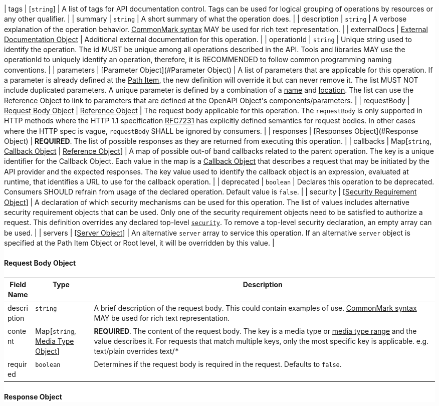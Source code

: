 | tags         | [`string`]                                                   | A list of tags for API documentation control. Tags can be used for logical grouping of operations by resources or any other qualifier. |
| summary      | `string`                                                     | A short summary of what the operation does.                  |
| description  | `string`                                                     | A verbose explanation of the operation behavior. [CommonMark syntax](http://spec.commonmark.org/) MAY be used for rich text representation. |
| externalDocs | [External Documentation Object](https://github.com/OAI/OpenAPI-Specification/blob/main/versions/3.0.0.md#externalDocumentationObject) | Additional external documentation for this operation.        |
| operationId  | `string`                                                     | Unique string used to identify the operation. The id MUST be unique among all operations described in the API. Tools and libraries MAY use the operationId to uniquely identify an operation, therefore, it is RECOMMENDED to follow common programming naming conventions. |
| parameters   | [Parameter Object](#Parameter Object)                        | A list of parameters that are applicable for this operation. If a parameter is already defined at the [Path Item](https://github.com/OAI/OpenAPI-Specification/blob/main/versions/3.0.0.md#pathItemParameters), the new definition will override it but can never remove it. The list MUST NOT include duplicated parameters. A unique parameter is defined by a combination of a [name](https://github.com/OAI/OpenAPI-Specification/blob/main/versions/3.0.0.md#parameterName) and [location](https://github.com/OAI/OpenAPI-Specification/blob/main/versions/3.0.0.md#parameterIn). The list can use the [Reference Object](https://github.com/OAI/OpenAPI-Specification/blob/main/versions/3.0.0.md#referenceObject) to link to parameters that are defined at the [OpenAPI Object's components/parameters](https://github.com/OAI/OpenAPI-Specification/blob/main/versions/3.0.0.md#componentsParameters). |
| requestBody  | [Request Body Object](https://github.com/OAI/OpenAPI-Specification/blob/main/versions/3.0.0.md#requestBodyObject) \| [Reference Object](https://github.com/OAI/OpenAPI-Specification/blob/main/versions/3.0.0.md#referenceObject) | The request body applicable for this operation. The `requestBody` is only supported in HTTP methods where the HTTP 1.1 specification [RFC7231](https://tools.ietf.org/html/rfc7231#section-4.3.1) has explicitly defined semantics for request bodies. In other cases where the HTTP spec is vague, `requestBody` SHALL be ignored by consumers. |
| responses    | [Responses Object](#Response Object)                         | **REQUIRED**. The list of possible responses as they are returned from executing this operation. |
| callbacks    | Map[`string`, [Callback Object](https://github.com/OAI/OpenAPI-Specification/blob/main/versions/3.0.0.md#callbackObject) \| [Reference Object](https://github.com/OAI/OpenAPI-Specification/blob/main/versions/3.0.0.md#referenceObject)] | A map of possible out-of band callbacks related to the parent operation. The key is a unique identifier for the Callback Object. Each value in the map is a [Callback Object](https://github.com/OAI/OpenAPI-Specification/blob/main/versions/3.0.0.md#callbackObject) that describes a request that may be initiated by the API provider and the expected responses. The key value used to identify the callback object is an expression, evaluated at runtime, that identifies a URL to use for the callback operation. |
| deprecated   | `boolean`                                                    | Declares this operation to be deprecated. Consumers SHOULD refrain from usage of the declared operation. Default value is `false`. |
| security     | [[Security Requirement Object](https://github.com/OAI/OpenAPI-Specification/blob/main/versions/3.0.0.md#securityRequirementObject)] | A declaration of which security mechanisms can be used for this operation. The list of values includes alternative security requirement objects that can be used. Only one of the security requirement objects need to be satisfied to authorize a request. This definition overrides any declared top-level [`security`](https://github.com/OAI/OpenAPI-Specification/blob/main/versions/3.0.0.md#oasSecurity). To remove a top-level security declaration, an empty array can be used. |
| servers      | [[Server Object](https://github.com/OAI/OpenAPI-Specification/blob/main/versions/3.0.0.md#serverObject)] | An alternative `server` array to service this operation. If an alternative `server` object is specified at the Path Item Object or Root level, it will be overridden by this value. |



#### Request Body Object

| Field Name  | Type                                                         | Description                                                  |
| ----------- | ------------------------------------------------------------ | ------------------------------------------------------------ |
| description | `string`                                                     | A brief description of the request body. This could contain examples of use. [CommonMark syntax](http://spec.commonmark.org/) MAY be used for rich text representation. |
| content     | Map[`string`, [Media Type Object](https://github.com/OAI/OpenAPI-Specification/blob/main/versions/3.0.0.md#mediaTypeObject)] | **REQUIRED**. The content of the request body. The key is a media type or [media type range](https://tools.ietf.org/html/rfc7231#appendix-D) and the value describes it. For requests that match multiple keys, only the most specific key is applicable. e.g. text/plain overrides text/* |
| required    | `boolean`                                                    | Determines if the request body is required in the request. Defaults to `false`. |



#### Response Object
